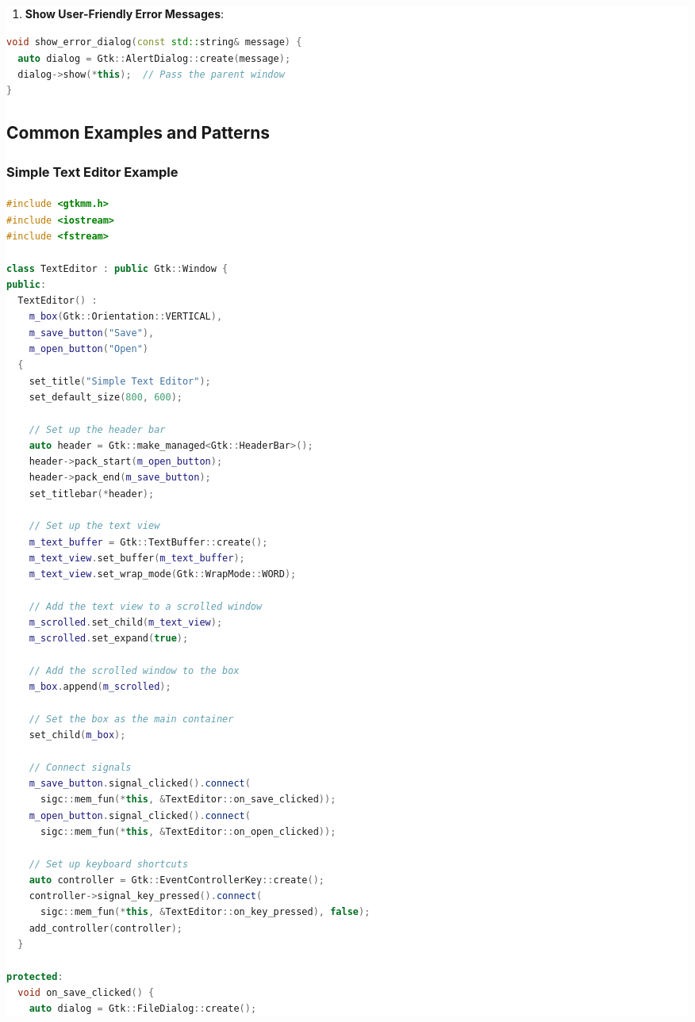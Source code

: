 1. **Show User-Friendly Error Messages**:
```cpp
void show_error_dialog(const std::string& message) {
  auto dialog = Gtk::AlertDialog::create(message);
  dialog->show(*this);  // Pass the parent window
}
```

## Common Examples and Patterns

### Simple Text Editor Example

```cpp
#include <gtkmm.h>
#include <iostream>
#include <fstream>

class TextEditor : public Gtk::Window {
public:
  TextEditor() :
    m_box(Gtk::Orientation::VERTICAL),
    m_save_button("Save"),
    m_open_button("Open")
  {
    set_title("Simple Text Editor");
    set_default_size(800, 600);
    
    // Set up the header bar
    auto header = Gtk::make_managed<Gtk::HeaderBar>();
    header->pack_start(m_open_button);
    header->pack_end(m_save_button);
    set_titlebar(*header);
    
    // Set up the text view
    m_text_buffer = Gtk::TextBuffer::create();
    m_text_view.set_buffer(m_text_buffer);
    m_text_view.set_wrap_mode(Gtk::WrapMode::WORD);
    
    // Add the text view to a scrolled window
    m_scrolled.set_child(m_text_view);
    m_scrolled.set_expand(true);
    
    // Add the scrolled window to the box
    m_box.append(m_scrolled);
    
    // Set the box as the main container
    set_child(m_box);
    
    // Connect signals
    m_save_button.signal_clicked().connect(
      sigc::mem_fun(*this, &TextEditor::on_save_clicked));
    m_open_button.signal_clicked().connect(
      sigc::mem_fun(*this, &TextEditor::on_open_clicked));
    
    // Set up keyboard shortcuts
    auto controller = Gtk::EventControllerKey::create();
    controller->signal_key_pressed().connect(
      sigc::mem_fun(*this, &TextEditor::on_key_pressed), false);
    add_controller(controller);
  }
  
protected:
  void on_save_clicked() {
    auto dialog = Gtk::FileDialog::create();
```